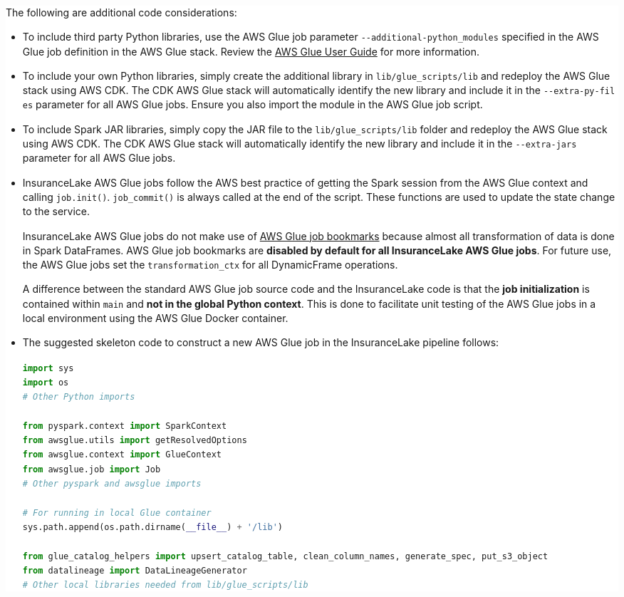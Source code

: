 The following are additional code considerations:

* To include third party Python libraries, use the AWS Glue job parameter `--additional-python_modules` specified in the AWS Glue job definition in the AWS Glue stack. Review the [AWS Glue User Guide](https://docs.aws.amazon.com/glue/latest/dg/aws-glue-programming-python-libraries.html#extra-py-files-support) for more information.

* To include your own Python libraries, simply create the additional library in `lib/glue_scripts/lib` and redeploy the AWS Glue stack using AWS CDK. The CDK AWS Glue stack will automatically identify the new library and include it in the `--extra-py-files` parameter for all AWS Glue jobs. Ensure you also import the module in the AWS Glue job script.

* To include Spark JAR libraries, simply copy the JAR file to the `lib/glue_scripts/lib` folder and redeploy the AWS Glue stack using AWS CDK. The CDK AWS Glue stack will automatically identify the new library and include it in the `--extra-jars` parameter for all AWS Glue jobs.

* InsuranceLake AWS Glue jobs follow the AWS best practice of getting the Spark session from the AWS Glue context and calling `job.init()`. `job_commit()` is always called at the end of the script. These functions are used to update the state change to the service.

    InsuranceLake AWS Glue jobs do not make use of [AWS Glue job bookmarks](https://docs.aws.amazon.com/glue/latest/dg/programming-etl-connect-bookmarks.html) because almost all transformation of data is done in Spark DataFrames. AWS Glue job bookmarks are **disabled by default for all InsuranceLake AWS Glue jobs**. For future use, the AWS Glue jobs set the `transformation_ctx` for all DynamicFrame operations.

    A difference between the standard AWS Glue job source code and the InsuranceLake code is that the **job initialization** is contained within `main` and **not in the global Python context**. This is done to facilitate unit testing of the AWS Glue jobs in a local environment using the AWS Glue Docker container.

* The suggested skeleton code to construct a new AWS Glue job in the InsuranceLake pipeline follows:

    ```python
    import sys
    import os
    # Other Python imports

    from pyspark.context import SparkContext
    from awsglue.utils import getResolvedOptions
    from awsglue.context import GlueContext
    from awsglue.job import Job
    # Other pyspark and awsglue imports

    # For running in local Glue container
    sys.path.append(os.path.dirname(__file__) + '/lib')

    from glue_catalog_helpers import upsert_catalog_table, clean_column_names, generate_spec, put_s3_object
    from datalineage import DataLineageGenerator
    # Other local libraries needed from lib/glue_scripts/lib
